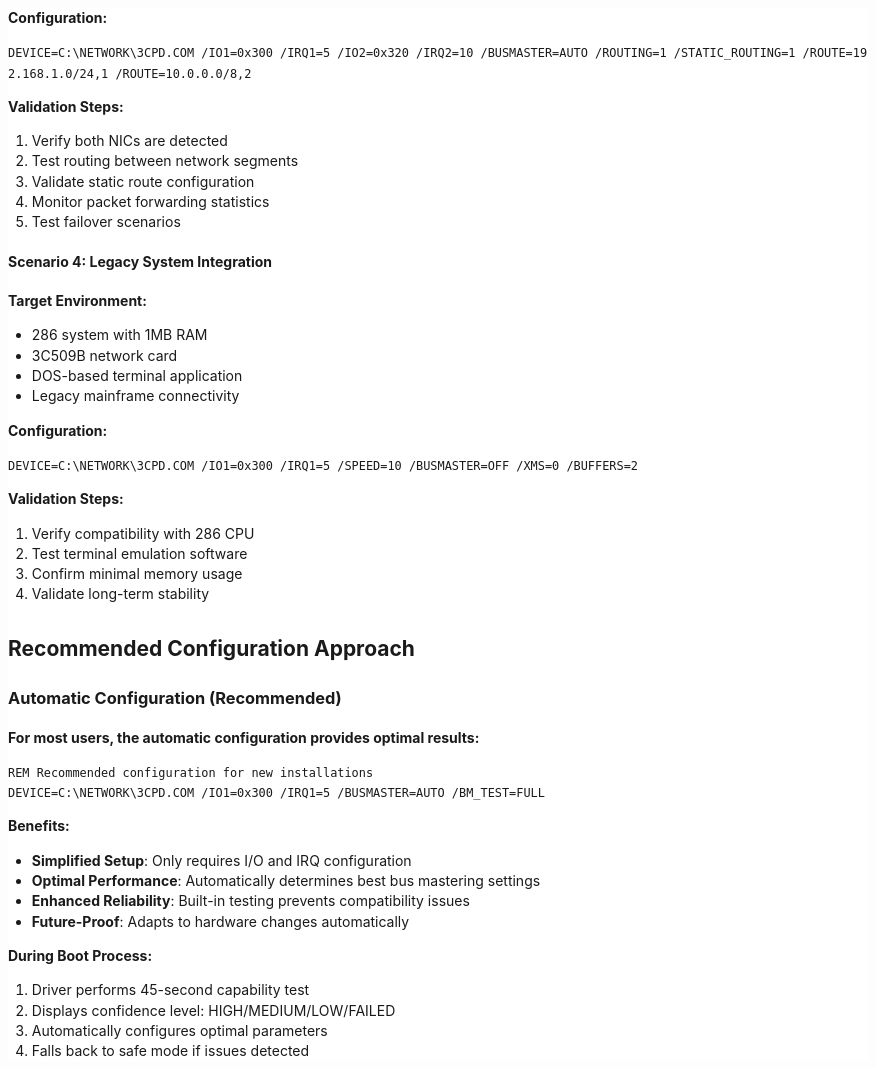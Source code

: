**Configuration:**
```dos
DEVICE=C:\NETWORK\3CPD.COM /IO1=0x300 /IRQ1=5 /IO2=0x320 /IRQ2=10 /BUSMASTER=AUTO /ROUTING=1 /STATIC_ROUTING=1 /ROUTE=192.168.1.0/24,1 /ROUTE=10.0.0.0/8,2
```

**Validation Steps:**
1. Verify both NICs are detected
2. Test routing between network segments
3. Validate static route configuration
4. Monitor packet forwarding statistics
5. Test failover scenarios

#### Scenario 4: Legacy System Integration

**Target Environment:**
- 286 system with 1MB RAM
- 3C509B network card
- DOS-based terminal application
- Legacy mainframe connectivity

**Configuration:**
```dos
DEVICE=C:\NETWORK\3CPD.COM /IO1=0x300 /IRQ1=5 /SPEED=10 /BUSMASTER=OFF /XMS=0 /BUFFERS=2
```

**Validation Steps:**
1. Verify compatibility with 286 CPU
2. Test terminal emulation software
3. Confirm minimal memory usage
4. Validate long-term stability

## Recommended Configuration Approach

### Automatic Configuration (Recommended)

**For most users, the automatic configuration provides optimal results:**

```dos
REM Recommended configuration for new installations
DEVICE=C:\NETWORK\3CPD.COM /IO1=0x300 /IRQ1=5 /BUSMASTER=AUTO /BM_TEST=FULL
```

**Benefits:**
- **Simplified Setup**: Only requires I/O and IRQ configuration
- **Optimal Performance**: Automatically determines best bus mastering settings
- **Enhanced Reliability**: Built-in testing prevents compatibility issues
- **Future-Proof**: Adapts to hardware changes automatically

**During Boot Process:**
1. Driver performs 45-second capability test
2. Displays confidence level: HIGH/MEDIUM/LOW/FAILED
3. Automatically configures optimal parameters
4. Falls back to safe mode if issues detected
